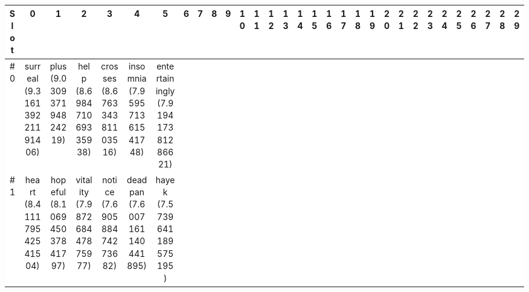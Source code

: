 Slot | 0 | 1 | 2 | 3 | 4 | 5 | 6 | 7 | 8 | 9 | 10 | 11 | 12 | 13 | 14 | 15 | 16 | 17 | 18 | 19 | 20 | 21 | 22 | 23 | 24 | 25 | 26 | 27 | 28 | 29
:--: | :--: | :--: | :--: | :--: | :--: | :--: | :--: | :--: | :--: | :--: | :--: | :--: | :--: | :--: | :--: | :--: | :--: | :--: | :--: | :--: | :--: | :--: | :--: | :--: | :--: | :--: | :--: | :--: | :--: | :--:
#0 | surreal (9.316139221191406) | plus (9.030937194824219) | help (8.698471069335938) | crosses (8.676334381103516) | insomnia (7.959571361541748) | entertainingly (7.919417381286621)
#1 | heart (8.411179542541504) | hopeful (8.106945037841797) | vitality (7.987268447875977) | notice (7.690588474273682) | deadpan (7.6007161140441895) | hayek (7.5739641189575195)
